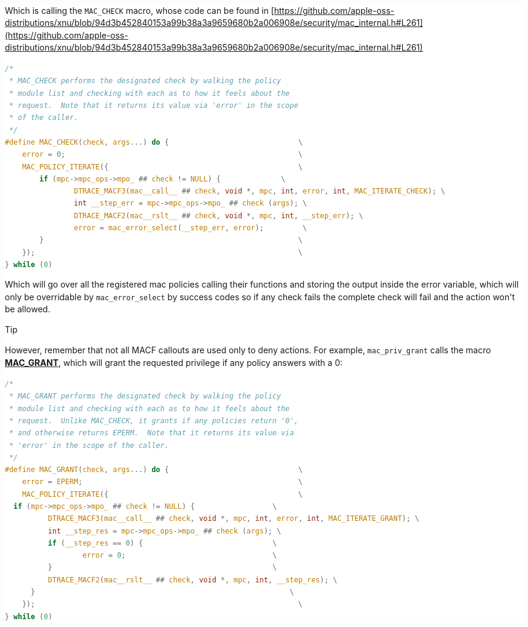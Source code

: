 Which is calling the `MAC_CHECK` macro, whose code can be found in [https://github.com/apple-oss-distributions/xnu/blob/94d3b452840153a99b38a3a9659680b2a006908e/security/mac_internal.h#L261](https://github.com/apple-oss-distributions/xnu/blob/94d3b452840153a99b38a3a9659680b2a006908e/security/mac_internal.h#L261)

```c
/*
 * MAC_CHECK performs the designated check by walking the policy
 * module list and checking with each as to how it feels about the
 * request.  Note that it returns its value via 'error' in the scope
 * of the caller.
 */
#define MAC_CHECK(check, args...) do {                              \
    error = 0;                                                      \
    MAC_POLICY_ITERATE({                                            \
	    if (mpc->mpc_ops->mpo_ ## check != NULL) {              \
	            DTRACE_MACF3(mac__call__ ## check, void *, mpc, int, error, int, MAC_ITERATE_CHECK); \
	            int __step_err = mpc->mpc_ops->mpo_ ## check (args); \
	            DTRACE_MACF2(mac__rslt__ ## check, void *, mpc, int, __step_err); \
	            error = mac_error_select(__step_err, error);         \
	    }                                                           \
    });                                                             \
} while (0)
```

Which will go over all the registered mac policies calling their functions and storing the output inside the error variable, which will only be overridable by `mac_error_select` by success codes so if any check fails the complete check will fail and the action won't be allowed.

> [!TIP]
> However, remember that not all MACF callouts are used only to deny actions. For example, `mac_priv_grant` calls the macro [**MAC_GRANT**](https://github.com/apple-oss-distributions/xnu/blob/94d3b452840153a99b38a3a9659680b2a006908e/security/mac_internal.h#L274), which will grant the requested privilege if any policy answers with a 0:
>
> ```c
> /*
>  * MAC_GRANT performs the designated check by walking the policy
>  * module list and checking with each as to how it feels about the
>  * request.  Unlike MAC_CHECK, it grants if any policies return '0',
>  * and otherwise returns EPERM.  Note that it returns its value via
>  * 'error' in the scope of the caller.
>  */
> #define MAC_GRANT(check, args...) do {                              \
>     error = EPERM;                                                  \
>     MAC_POLICY_ITERATE({                                            \
> 	if (mpc->mpc_ops->mpo_ ## check != NULL) {                  \
> 	        DTRACE_MACF3(mac__call__ ## check, void *, mpc, int, error, int, MAC_ITERATE_GRANT); \
> 	        int __step_res = mpc->mpc_ops->mpo_ ## check (args); \
> 	        if (__step_res == 0) {                              \
> 	                error = 0;                                  \
> 	        }                                                   \
> 	        DTRACE_MACF2(mac__rslt__ ## check, void *, mpc, int, __step_res); \
> 	    }                                                           \
>     });                                                             \
> } while (0)
> ```
